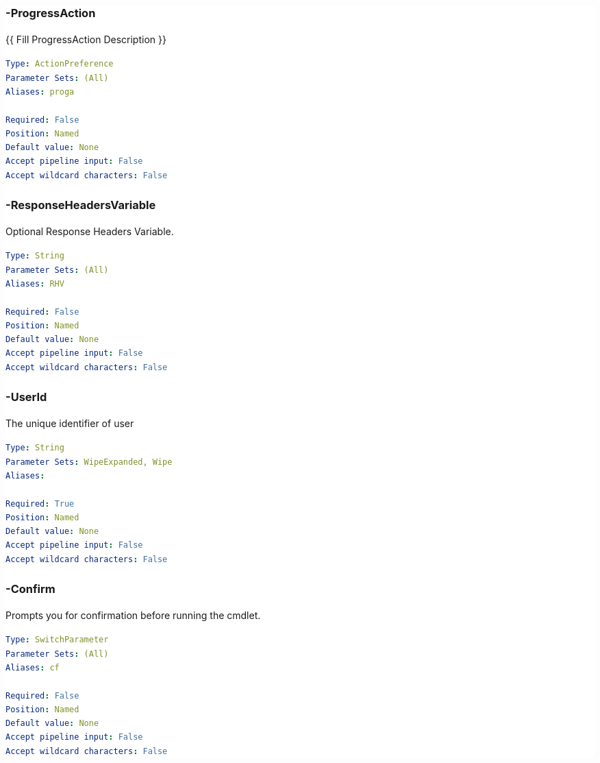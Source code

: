 ### -ProgressAction
{{ Fill ProgressAction Description }}

```yaml
Type: ActionPreference
Parameter Sets: (All)
Aliases: proga

Required: False
Position: Named
Default value: None
Accept pipeline input: False
Accept wildcard characters: False
```

### -ResponseHeadersVariable
Optional Response Headers Variable.

```yaml
Type: String
Parameter Sets: (All)
Aliases: RHV

Required: False
Position: Named
Default value: None
Accept pipeline input: False
Accept wildcard characters: False
```

### -UserId
The unique identifier of user

```yaml
Type: String
Parameter Sets: WipeExpanded, Wipe
Aliases:

Required: True
Position: Named
Default value: None
Accept pipeline input: False
Accept wildcard characters: False
```

### -Confirm
Prompts you for confirmation before running the cmdlet.

```yaml
Type: SwitchParameter
Parameter Sets: (All)
Aliases: cf

Required: False
Position: Named
Default value: None
Accept pipeline input: False
Accept wildcard characters: False
```
